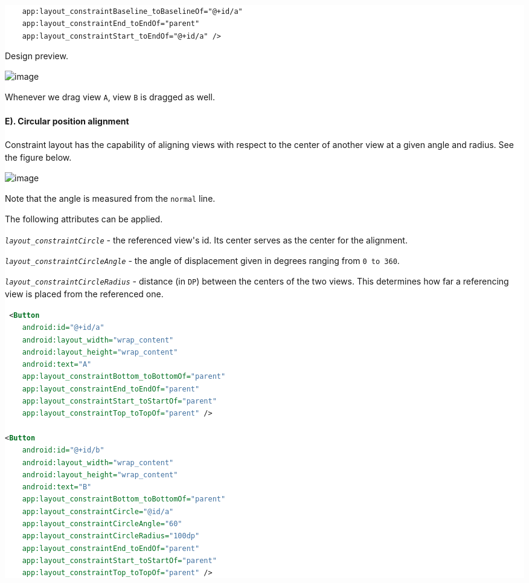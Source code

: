 ```xml
    app:layout_constraintBaseline_toBaselineOf="@+id/a"
    app:layout_constraintEnd_toEndOf="parent"
    app:layout_constraintStart_toEndOf="@+id/a" />
```

Design preview.

![image](/engineering-education/getting-started-with-constraint-layout-in-android/baseline.png "baseline constraining")

Whenever we drag view `A`, view `B` is dragged as well.

#### E). Circular position alignment
Constraint layout has the capability of aligning views with respect to the center of another view at a given angle and radius. See the figure below.

![image](/engineering-education/getting-started-with-constraint-layout-in-android/circular-alignment.png)

Note that the angle is measured from the `normal` line.

The following attributes can be applied.

*`layout_constraintCircle`* - the referenced view's id. Its center serves as the center for the alignment.

*`layout_constraintCircleAngle`* - the angle of displacement given in degrees ranging from `0 to 360`.

*`layout_constraintCircleRadius`* - distance (in `DP`) between the centers of the two views. This determines how far a referencing view is placed from the referenced one.

```xml
 <Button
    android:id="@+id/a"
    android:layout_width="wrap_content"
    android:layout_height="wrap_content"
    android:text="A"
    app:layout_constraintBottom_toBottomOf="parent"
    app:layout_constraintEnd_toEndOf="parent"
    app:layout_constraintStart_toStartOf="parent"
    app:layout_constraintTop_toTopOf="parent" />

<Button
    android:id="@+id/b"
    android:layout_width="wrap_content"
    android:layout_height="wrap_content"
    android:text="B"
    app:layout_constraintBottom_toBottomOf="parent"
    app:layout_constraintCircle="@id/a"
    app:layout_constraintCircleAngle="60"
    app:layout_constraintCircleRadius="100dp"
    app:layout_constraintEnd_toEndOf="parent"
    app:layout_constraintStart_toStartOf="parent"
    app:layout_constraintTop_toTopOf="parent" />
```
